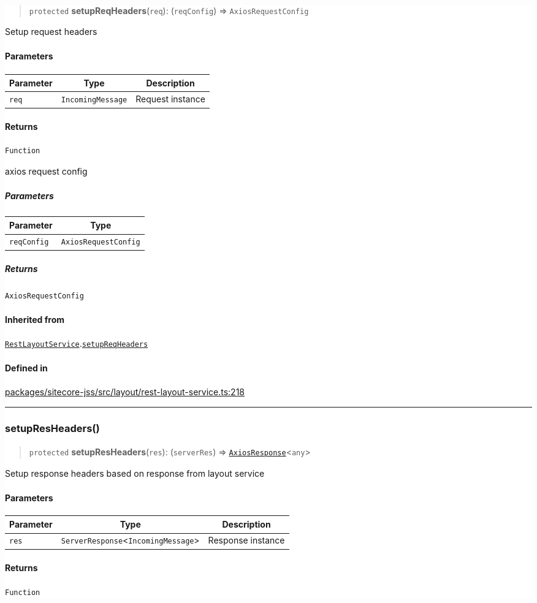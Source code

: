 > `protected` **setupReqHeaders**(`req`): (`reqConfig`) => `AxiosRequestConfig`

Setup request headers

#### Parameters

| Parameter | Type | Description |
| ------ | ------ | ------ |
| `req` | `IncomingMessage` | Request instance |

#### Returns

`Function`

axios request config

##### Parameters

| Parameter | Type |
| ------ | ------ |
| `reqConfig` | `AxiosRequestConfig` |

##### Returns

`AxiosRequestConfig`

#### Inherited from

[`RestLayoutService`](../../layout/classes/RestLayoutService.md).[`setupReqHeaders`](../../layout/classes/RestLayoutService.md#setupreqheaders)

#### Defined in

[packages/sitecore-jss/src/layout/rest-layout-service.ts:218](https://github.com/Sitecore/jss/blob/4a0927fbf2da75c0716c3495b24fb0fa0a87da51/packages/sitecore-jss/src/layout/rest-layout-service.ts#L218)

***

### setupResHeaders()

> `protected` **setupResHeaders**(`res`): (`serverRes`) => [`AxiosResponse`](../../index/interfaces/AxiosResponse.md)\<`any`\>

Setup response headers based on response from layout service

#### Parameters

| Parameter | Type | Description |
| ------ | ------ | ------ |
| `res` | `ServerResponse`\<`IncomingMessage`\> | Response instance |

#### Returns

`Function`
